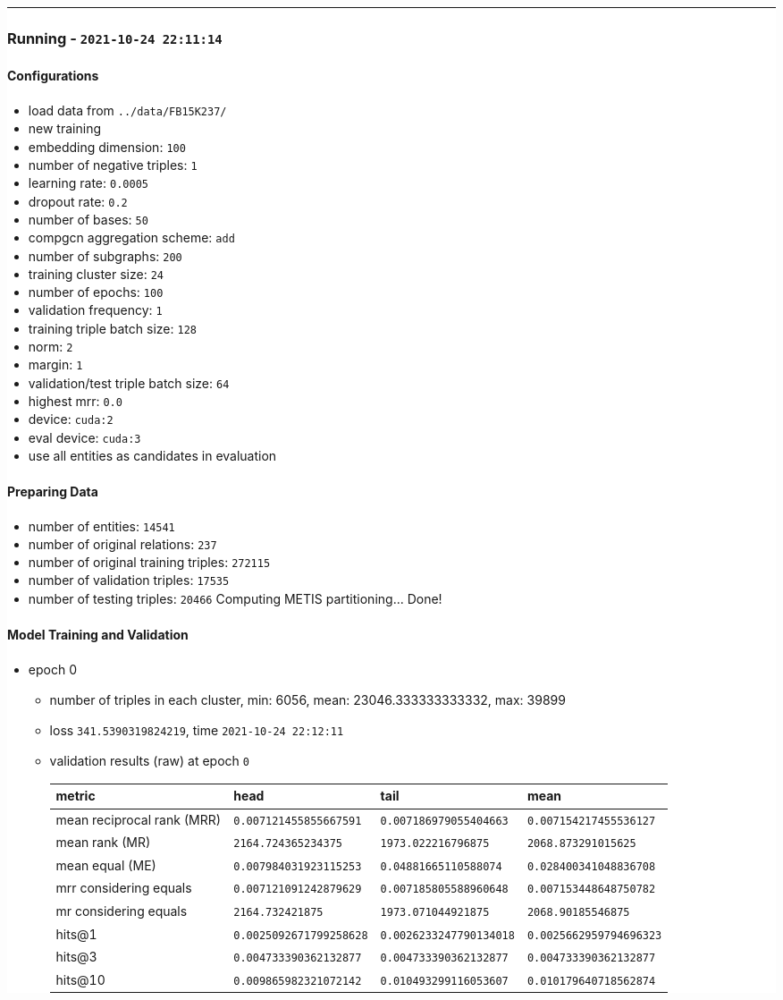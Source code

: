
-----
### Running - `2021-10-24 22:11:14`
#### Configurations
- load data from `../data/FB15K237/`
- new training
- embedding dimension: `100`
- number of negative triples: `1`
- learning rate: `0.0005`
- dropout rate: `0.2`
- number of bases: `50`
- compgcn aggregation scheme: `add`
- number of subgraphs: `200`
- training cluster size: `24`
- number of epochs: `100`
- validation frequency: `1`
- training triple batch size: `128`
- norm: `2`
- margin: `1`
- validation/test triple batch size: `64`
- highest mrr: `0.0`
- device: `cuda:2`
- eval device: `cuda:3`
- use all entities as candidates in evaluation
#### Preparing Data
- number of entities: `14541`
- number of original relations: `237`
- number of original training triples: `272115`
- number of validation triples: `17535`
- number of testing triples: `20466`
Computing METIS partitioning...
Done!
#### Model Training and Validation
* epoch 0
	 * number of triples in each cluster, min: 6056, mean: 23046.333333333332, max: 39899
	 * loss `341.5390319824219`, time `2021-10-24 22:12:11`  
	 * validation results (raw)  at epoch `0`
   
		|  metric  |  head  |  tail  |  mean  |  
		|  ----  |  ----  |  ----  |  ----  |  
		|  mean reciprocal rank (MRR)  |  `0.007121455855667591`  |  `0.007186979055404663`  |  `0.007154217455536127`  |  
		|  mean rank (MR)  |  `2164.724365234375`  |  `1973.022216796875`  |  `2068.873291015625`  |  
		|  mean equal (ME)  |  `0.007984031923115253`  |  `0.04881665110588074`  |  `0.028400341048836708`  |  
		|  mrr considering equals  |  `0.007121091242879629`  |  `0.007185805588960648`  |  `0.007153448648750782`  |  
		|  mr considering equals  |  `2164.732421875`  |  `1973.071044921875`  |  `2068.90185546875`  |  
		|  hits@1  |  `0.0025092671799258628`  |  `0.0026233247790134018`  |  `0.0025662959794696323`  |  
		|  hits@3  |  `0.004733390362132877`  |  `0.004733390362132877`  |  `0.004733390362132877`  |  
		|  hits@10  |  `0.009865982321072142`  |  `0.010493299116053607`  |  `0.010179640718562874`  |  
   
